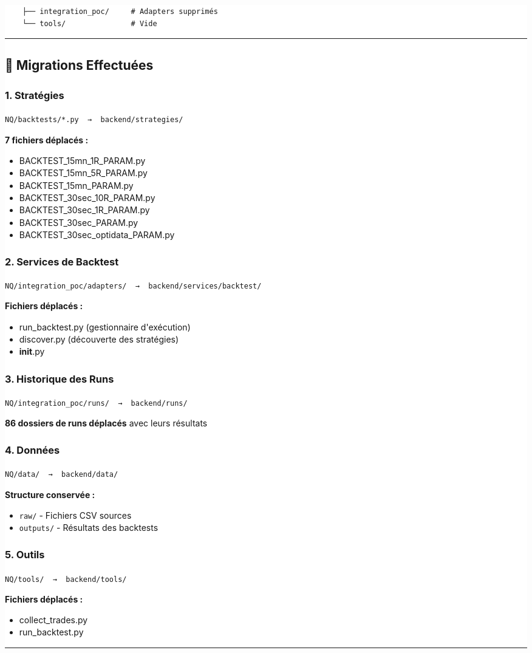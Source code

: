 ```
    ├── integration_poc/     # Adapters supprimés
    └── tools/               # Vide
```

---

## 🔄 Migrations Effectuées

### 1. Stratégies
```
NQ/backtests/*.py  →  backend/strategies/
```
**7 fichiers déplacés :**
- BACKTEST_15mn_1R_PARAM.py
- BACKTEST_15mn_5R_PARAM.py
- BACKTEST_15mn_PARAM.py
- BACKTEST_30sec_10R_PARAM.py
- BACKTEST_30sec_1R_PARAM.py
- BACKTEST_30sec_PARAM.py
- BACKTEST_30sec_optidata_PARAM.py

### 2. Services de Backtest
```
NQ/integration_poc/adapters/  →  backend/services/backtest/
```
**Fichiers déplacés :**
- run_backtest.py (gestionnaire d'exécution)
- discover.py (découverte des stratégies)
- __init__.py

### 3. Historique des Runs
```
NQ/integration_poc/runs/  →  backend/runs/
```
**86 dossiers de runs déplacés** avec leurs résultats

### 4. Données
```
NQ/data/  →  backend/data/
```
**Structure conservée :**
- `raw/` - Fichiers CSV sources
- `outputs/` - Résultats des backtests

### 5. Outils
```
NQ/tools/  →  backend/tools/
```
**Fichiers déplacés :**
- collect_trades.py
- run_backtest.py

---